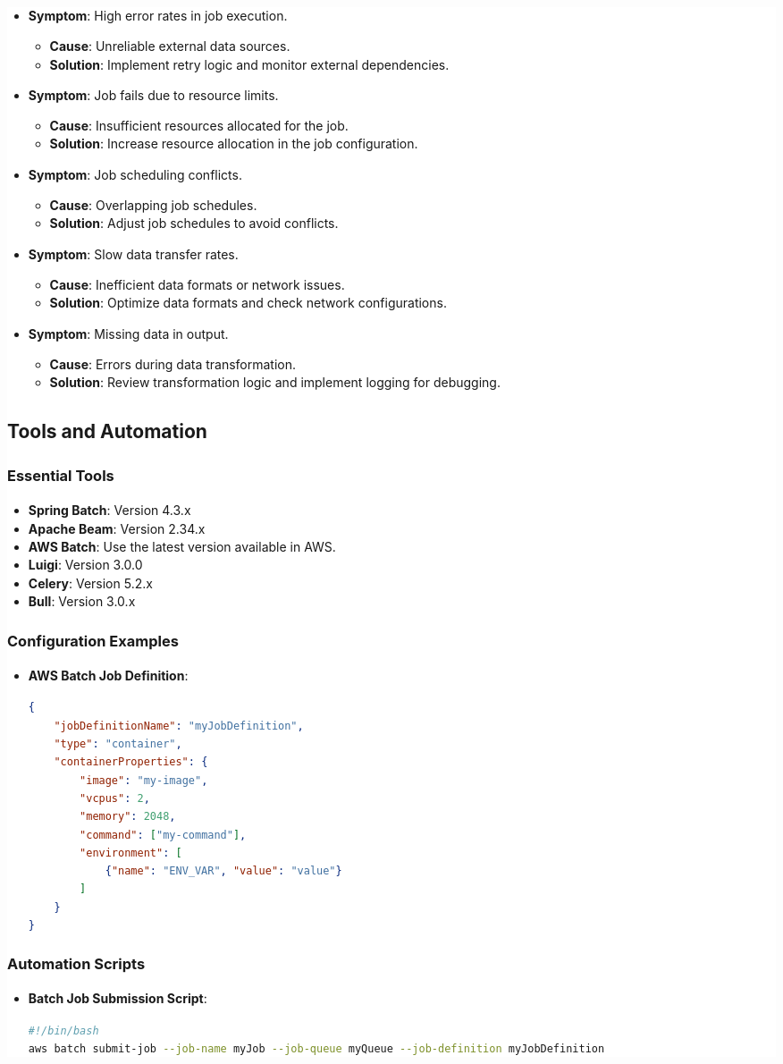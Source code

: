 - **Symptom**: High error rates in job execution.
  - **Cause**: Unreliable external data sources.
  - **Solution**: Implement retry logic and monitor external dependencies.

- **Symptom**: Job fails due to resource limits.
  - **Cause**: Insufficient resources allocated for the job.
  - **Solution**: Increase resource allocation in the job configuration.

- **Symptom**: Job scheduling conflicts.
  - **Cause**: Overlapping job schedules.
  - **Solution**: Adjust job schedules to avoid conflicts.

- **Symptom**: Slow data transfer rates.
  - **Cause**: Inefficient data formats or network issues.
  - **Solution**: Optimize data formats and check network configurations.

- **Symptom**: Missing data in output.
  - **Cause**: Errors during data transformation.
  - **Solution**: Review transformation logic and implement logging for debugging.

## Tools and Automation
### Essential Tools
- **Spring Batch**: Version 4.3.x
- **Apache Beam**: Version 2.34.x
- **AWS Batch**: Use the latest version available in AWS.
- **Luigi**: Version 3.0.0
- **Celery**: Version 5.2.x
- **Bull**: Version 3.0.x

### Configuration Examples
- **AWS Batch Job Definition**:
  ```json
  {
      "jobDefinitionName": "myJobDefinition",
      "type": "container",
      "containerProperties": {
          "image": "my-image",
          "vcpus": 2,
          "memory": 2048,
          "command": ["my-command"],
          "environment": [
              {"name": "ENV_VAR", "value": "value"}
          ]
      }
  }
  ```

### Automation Scripts
- **Batch Job Submission Script**:
  ```bash
  #!/bin/bash
  aws batch submit-job --job-name myJob --job-queue myQueue --job-definition myJobDefinition
  ```
